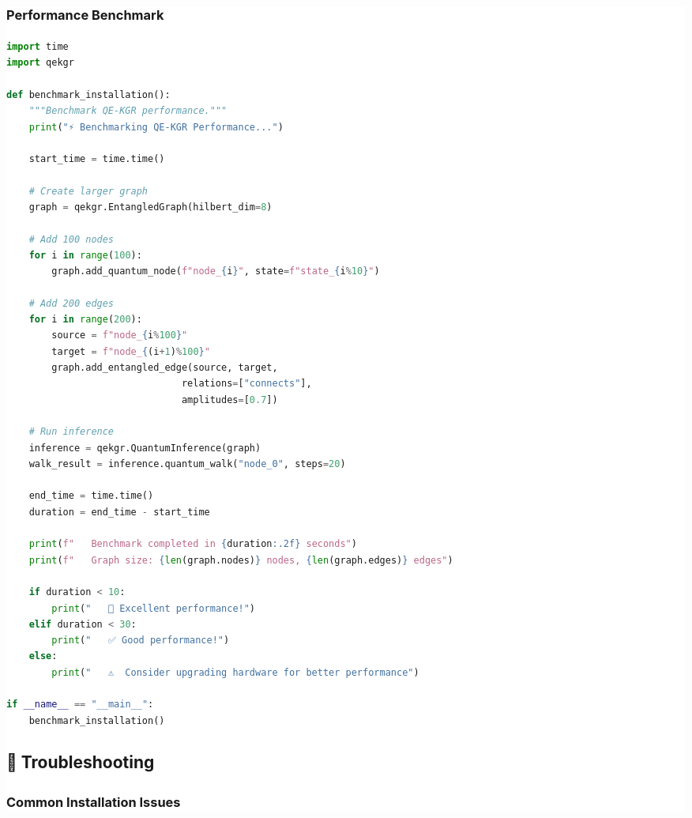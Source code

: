 ### Performance Benchmark

```python
import time
import qekgr

def benchmark_installation():
    """Benchmark QE-KGR performance."""
    print("⚡ Benchmarking QE-KGR Performance...")
    
    start_time = time.time()
    
    # Create larger graph
    graph = qekgr.EntangledGraph(hilbert_dim=8)
    
    # Add 100 nodes
    for i in range(100):
        graph.add_quantum_node(f"node_{i}", state=f"state_{i%10}")
    
    # Add 200 edges
    for i in range(200):
        source = f"node_{i%100}"
        target = f"node_{(i+1)%100}"
        graph.add_entangled_edge(source, target,
                               relations=["connects"],
                               amplitudes=[0.7])
    
    # Run inference
    inference = qekgr.QuantumInference(graph)
    walk_result = inference.quantum_walk("node_0", steps=20)
    
    end_time = time.time()
    duration = end_time - start_time
    
    print(f"   Benchmark completed in {duration:.2f} seconds")
    print(f"   Graph size: {len(graph.nodes)} nodes, {len(graph.edges)} edges")
    
    if duration < 10:
        print("   🚀 Excellent performance!")
    elif duration < 30:
        print("   ✅ Good performance!")
    else:
        print("   ⚠️  Consider upgrading hardware for better performance")

if __name__ == "__main__":
    benchmark_installation()
```

## 🚨 Troubleshooting

### Common Installation Issues
